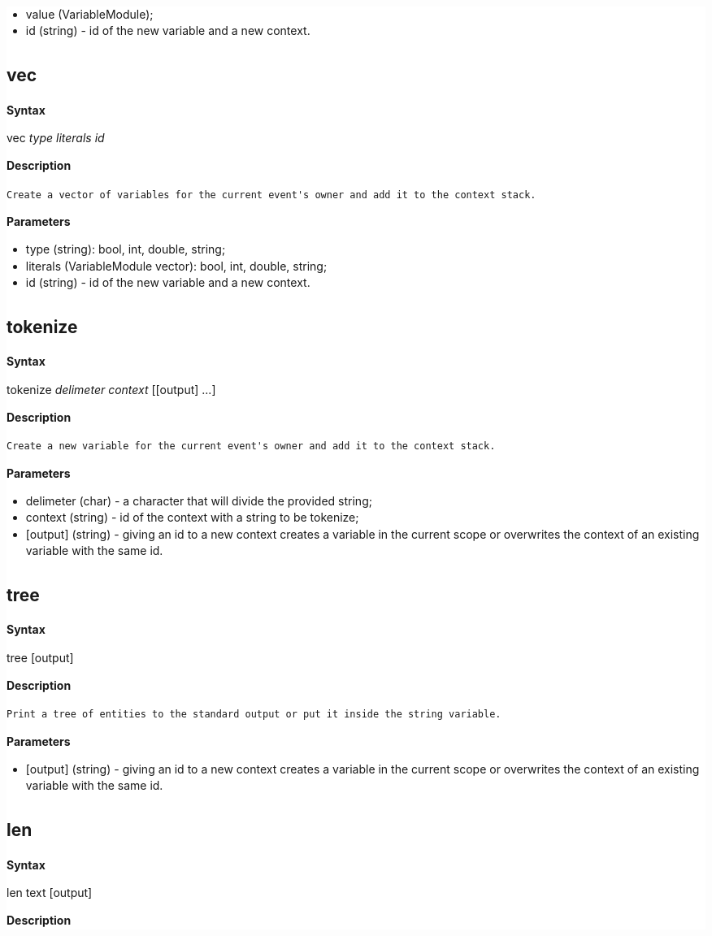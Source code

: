 - value (VariableModule);
- id (string) - id of the new variable and a new context.

## vec

**Syntax**

vec *type* *literals* *id*

**Description**

    Create a vector of variables for the current event's owner and add it to the context stack.

**Parameters**

- type (string): bool, int, double, string;
- literals (VariableModule vector): bool, int, double, string;
- id (string) - id of the new variable and a new context.

## tokenize

**Syntax**

tokenize *delimeter* *context* [[output] ...]

**Description**

    Create a new variable for the current event's owner and add it to the context stack.

**Parameters**

- delimeter (char) - a character that will divide the provided string;
- context (string) - id of the context with a string to be tokenize;
- [output] (string) - giving an id to a new context creates a variable in the current scope or overwrites the context of an existing variable with the same id.

## tree

**Syntax**

tree [output]

**Description**

    Print a tree of entities to the standard output or put it inside the string variable.

**Parameters**

- [output] (string) - giving an id to a new context creates a variable in the current scope or overwrites the context of an existing variable with the same id.

## len

**Syntax**

len text [output]

**Description**

